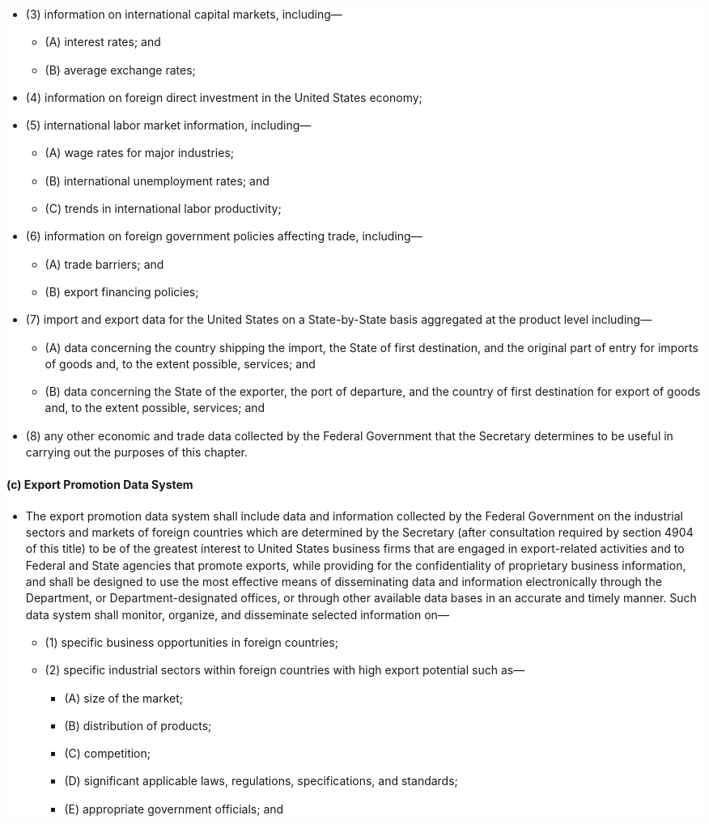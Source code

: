  * (3) information on international capital markets, including—

    * (A) interest rates; and

    * (B) average exchange rates;


  * (4) information on foreign direct investment in the United States economy;

  * (5) international labor market information, including—

    * (A) wage rates for major industries;

    * (B) international unemployment rates; and

    * (C) trends in international labor productivity;


  * (6) information on foreign government policies affecting trade, including—

    * (A) trade barriers; and

    * (B) export financing policies;


  * (7) import and export data for the United States on a State-by-State basis aggregated at the product level including—

    * (A) data concerning the country shipping the import, the State of first destination, and the original part of entry for imports of goods and, to the extent possible, services; and

    * (B) data concerning the State of the exporter, the port of departure, and the country of first destination for export of goods and, to the extent possible, services; and


  * (8) any other economic and trade data collected by the Federal Government that the Secretary determines to be useful in carrying out the purposes of this chapter.

#### (c) Export Promotion Data System
* The export promotion data system shall include data and information collected by the Federal Government on the industrial sectors and markets of foreign countries which are determined by the Secretary (after consultation required by section 4904 of this title) to be of the greatest interest to United States business firms that are engaged in export-related activities and to Federal and State agencies that promote exports, while providing for the confidentiality of proprietary business information, and shall be designed to use the most effective means of disseminating data and information electronically through the Department, or Department-designated offices, or through other available data bases in an accurate and timely manner. Such data system shall monitor, organize, and disseminate selected information on—

  * (1) specific business opportunities in foreign countries;

  * (2) specific industrial sectors within foreign countries with high export potential such as—

    * (A) size of the market;

    * (B) distribution of products;

    * (C) competition;

    * (D) significant applicable laws, regulations, specifications, and standards;

    * (E) appropriate government officials; and
